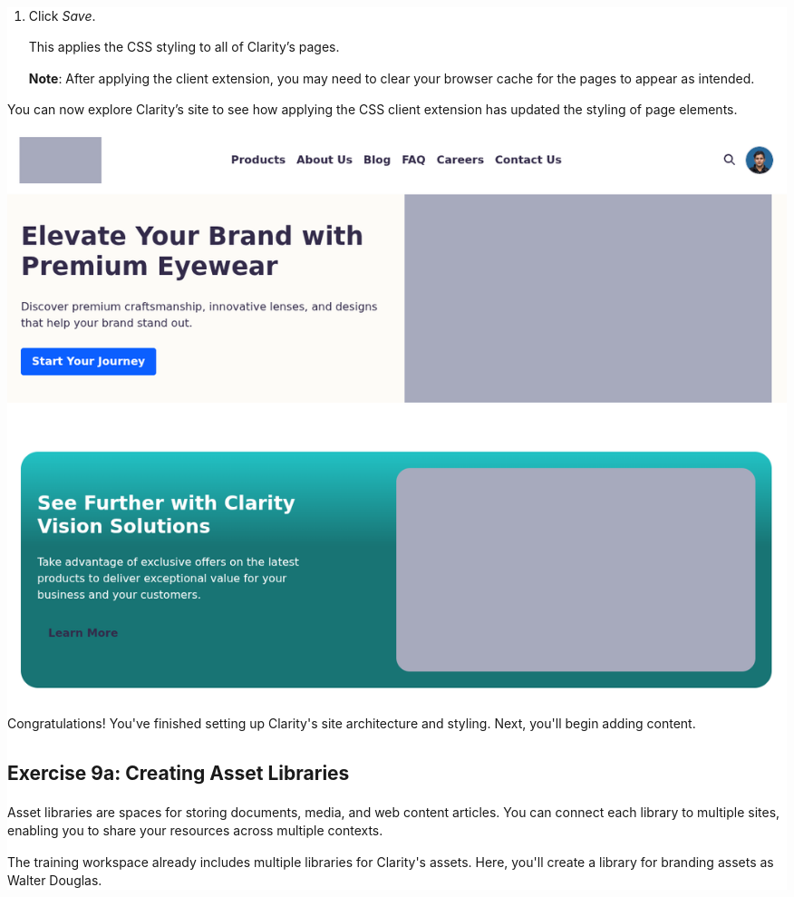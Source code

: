 1. Click *Save*.

   This applies the CSS styling to all of Clarity’s pages.

   **Note**: After applying the client extension, you may need to clear your browser cache for the pages to appear as intended.

You can now explore Clarity’s site to see how applying the CSS client extension has updated the styling of page elements.

![Navigate Clarity's site to see how applying the theme has updated the styling of page elements.](./day-1-exercises-for-building-enterprise-websites-with-liferay/lesson8/images/09.png)

Congratulations! You've finished setting up Clarity's site architecture and styling. Next, you'll begin adding content.

## Exercise 9a: Creating Asset Libraries

Asset libraries are spaces for storing documents, media, and web content articles. You can connect each library to multiple sites, enabling you to share your resources across multiple contexts.

The training workspace already includes multiple libraries for Clarity's assets. Here, you'll create a library for branding assets as Walter Douglas.
